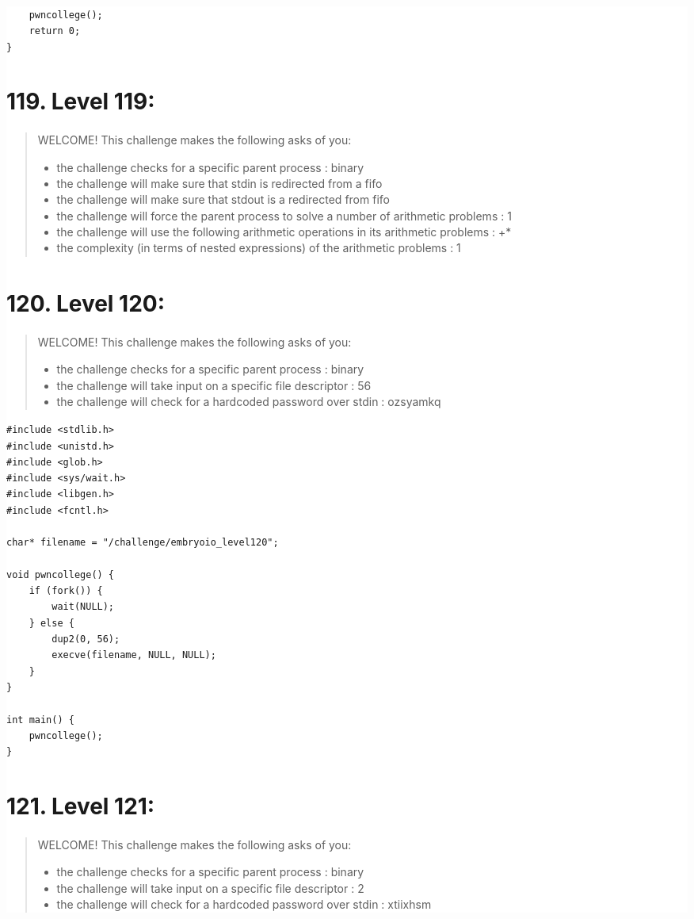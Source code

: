 ```
    pwncollege();
    return 0;
}
```
# 119. Level 119:
> WELCOME! This challenge makes the following asks of you:
> - the challenge checks for a specific parent process : binary
> - the challenge will make sure that stdin is redirected from a fifo
> - the challenge will make sure that stdout is a redirected from fifo
> - the challenge will force the parent process to solve a number of arithmetic problems : 1
> - the challenge will use the following arithmetic operations in its arithmetic problems : +*
> - the complexity (in terms of nested expressions) of the arithmetic problems : 1

# 120. Level 120:
> WELCOME! This challenge makes the following asks of you:
> - the challenge checks for a specific parent process : binary
> - the challenge will take input on a specific file descriptor : 56
> - the challenge will check for a hardcoded password over stdin : ozsyamkq
    
```
#include <stdlib.h>
#include <unistd.h>
#include <glob.h>
#include <sys/wait.h>
#include <libgen.h>
#include <fcntl.h>

char* filename = "/challenge/embryoio_level120";

void pwncollege() {
    if (fork()) {
        wait(NULL);
    } else {
        dup2(0, 56);
        execve(filename, NULL, NULL);
    }
}

int main() {
    pwncollege();
}
```
# 121. Level 121:
> WELCOME! This challenge makes the following asks of you:
> - the challenge checks for a specific parent process : binary
> - the challenge will take input on a specific file descriptor : 2
> - the challenge will check for a hardcoded password over stdin : xtiixhsm
    